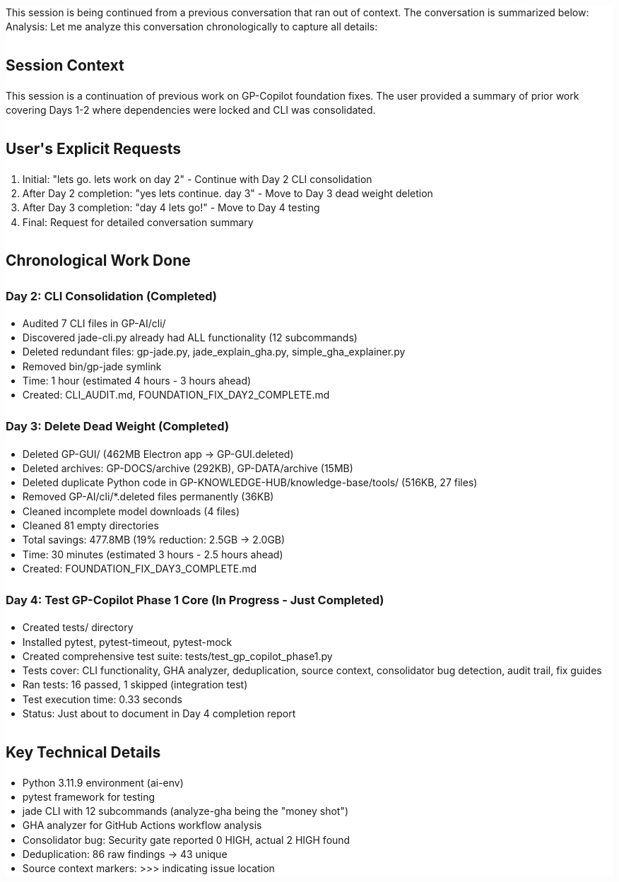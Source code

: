 This session is being continued from a previous conversation that ran out of context. The conversation is summarized below:
Analysis:
Let me analyze this conversation chronologically to capture all details:

## Session Context
This session is a continuation of previous work on GP-Copilot foundation fixes. The user provided a summary of prior work covering Days 1-2 where dependencies were locked and CLI was consolidated.

## User's Explicit Requests
1. Initial: "lets go. lets work on day 2" - Continue with Day 2 CLI consolidation
2. After Day 2 completion: "yes lets continue. day 3" - Move to Day 3 dead weight deletion
3. After Day 3 completion: "day 4 lets go!" - Move to Day 4 testing
4. Final: Request for detailed conversation summary

## Chronological Work Done

### Day 2: CLI Consolidation (Completed)
- Audited 7 CLI files in GP-AI/cli/
- Discovered jade-cli.py already had ALL functionality (12 subcommands)
- Deleted redundant files: gp-jade.py, jade_explain_gha.py, simple_gha_explainer.py
- Removed bin/gp-jade symlink
- Time: 1 hour (estimated 4 hours - 3 hours ahead)
- Created: CLI_AUDIT.md, FOUNDATION_FIX_DAY2_COMPLETE.md

### Day 3: Delete Dead Weight (Completed)
- Deleted GP-GUI/ (462MB Electron app → GP-GUI.deleted)
- Deleted archives: GP-DOCS/archive (292KB), GP-DATA/archive (15MB)
- Deleted duplicate Python code in GP-KNOWLEDGE-HUB/knowledge-base/tools/ (516KB, 27 files)
- Removed GP-AI/cli/*.deleted files permanently (36KB)
- Cleaned incomplete model downloads (4 files)
- Cleaned 81 empty directories
- Total savings: 477.8MB (19% reduction: 2.5GB → 2.0GB)
- Time: 30 minutes (estimated 3 hours - 2.5 hours ahead)
- Created: FOUNDATION_FIX_DAY3_COMPLETE.md

### Day 4: Test GP-Copilot Phase 1 Core (In Progress - Just Completed)
- Created tests/ directory
- Installed pytest, pytest-timeout, pytest-mock
- Created comprehensive test suite: tests/test_gp_copilot_phase1.py
- Tests cover: CLI functionality, GHA analyzer, deduplication, source context, consolidator bug detection, audit trail, fix guides
- Ran tests: 16 passed, 1 skipped (integration test)
- Test execution time: 0.33 seconds
- Status: Just about to document in Day 4 completion report

## Key Technical Details
- Python 3.11.9 environment (ai-env)
- pytest framework for testing
- jade CLI with 12 subcommands (analyze-gha being the "money shot")
- GHA analyzer for GitHub Actions workflow analysis
- Consolidator bug: Security gate reported 0 HIGH, actual 2 HIGH found
- Deduplication: 86 raw findings → 43 unique
- Source context markers: >>> indicating issue location
